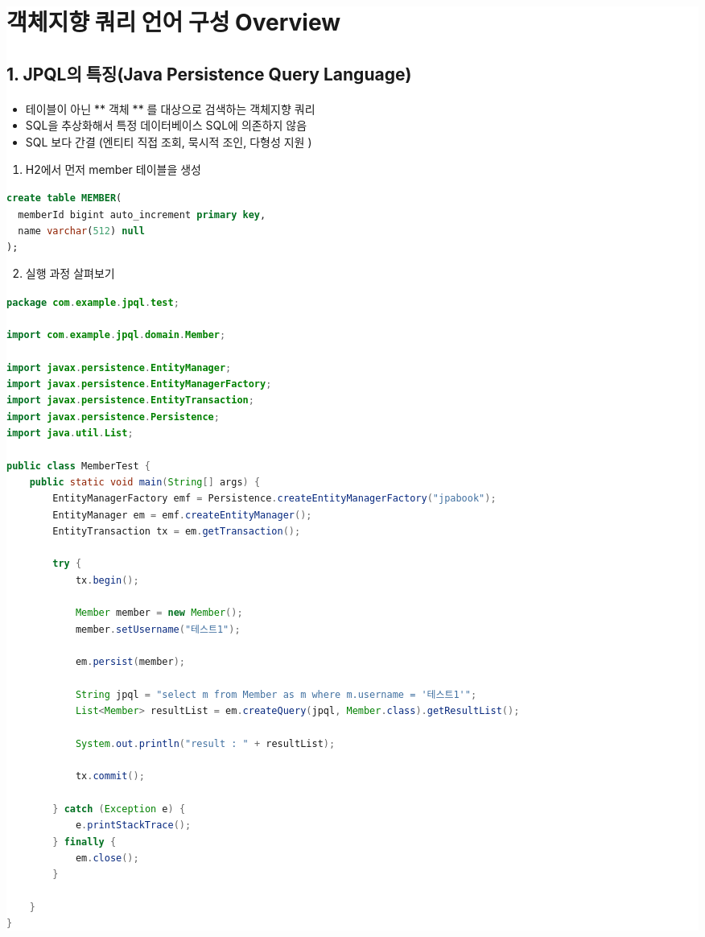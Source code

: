 ﻿# 객체지향 쿼리 언어 구성 Overview

## 1. JPQL의 특징(Java Persistence Query Language)

- 테이블이 아닌 ** 객체 ** 를 대상으로 검색하는 객체지향 쿼리
- SQL을 추상화해서 특정 데이터베이스 SQL에 의존하지 않음
- SQL 보다 간결 (엔티티 직접 조회, 묵시적 조인, 다형성 지원 )

1. H2에서 먼저 member 테이블을 생성

```sql
create table MEMBER(
  memberId bigint auto_increment primary key,
  name varchar(512) null
);
```

2. 실행 과정 살펴보기

```java
package com.example.jpql.test;  
  
import com.example.jpql.domain.Member;  
  
import javax.persistence.EntityManager;  
import javax.persistence.EntityManagerFactory;  
import javax.persistence.EntityTransaction;  
import javax.persistence.Persistence;  
import java.util.List;  
  
public class MemberTest {  
    public static void main(String[] args) {  
        EntityManagerFactory emf = Persistence.createEntityManagerFactory("jpabook");  
        EntityManager em = emf.createEntityManager();  
        EntityTransaction tx = em.getTransaction();  
          
        try {  
            tx.begin();  
  
            Member member = new Member();  
            member.setUsername("테스트1");  
  
            em.persist(member);  
  
            String jpql = "select m from Member as m where m.username = '테스트1'";  
            List<Member> resultList = em.createQuery(jpql, Member.class).getResultList();  
  
            System.out.println("result : " + resultList);  
  
            tx.commit();  
  
        } catch (Exception e) {  
            e.printStackTrace();  
        } finally {  
            em.close();  
        }  
  
    }  
}
```
